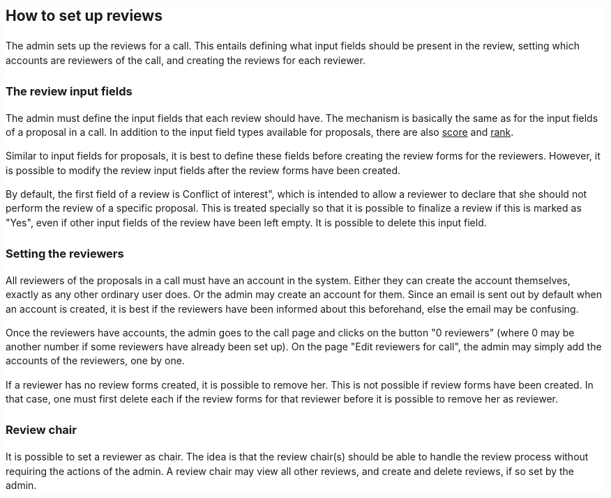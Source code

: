 ## How to set up reviews

The admin sets up the reviews for a call. This entails defining what input fields
should be present in the review, setting which accounts are reviewers of the call,
and creating the reviews for each reviewer.

### The review input fields

The admin must define the input fields that each review should
have. The mechanism is basically the same as for the input fields of a
proposal in a call. In addition to the input field types available for
proposals, there are also [score](#score-field) and
[rank](#rank-field).

Similar to input fields for proposals, it is best to define these
fields before creating the review forms for the reviewers. However, it
is possible to modify the review input fields after the review forms
have been created.

By default, the first field of a review is Conflict of interest",
which is intended to allow a reviewer to declare that she should not
perform the review of a specific proposal. This is treated specially
so that it is possible to finalize a review if this is marked as
"Yes", even if other input fields of the review have been left
empty. It is possible to delete this input field.


### Setting the reviewers

All reviewers of the proposals in a call must have an account in the
system.  Either they can create the account themselves, exactly as any
other ordinary user does. Or the admin may create an account for
them. Since an email is sent out by default when an account is
created, it is best if the reviewers have been informed about this
beforehand, else the email may be confusing.

Once the reviewers have accounts, the admin goes to the call page and
clicks on the button "0 reviewers" (where 0 may be another number if
some reviewers have already been set up). On the page "Edit reviewers
for call", the admin may simply add the accounts of the reviewers, one
by one.

If a reviewer has no review forms created, it is possible to remove
her. This is not possible if review forms have been created. In that
case, one must first delete each if the review forms for that reviewer
before it is possible to remove her as reviewer.

### Review chair

It is possible to set a reviewer as chair. The idea is that the review chair(s)
should be able to handle the review process without requiring the actions of the
admin. A review chair may view all other reviews, and create and delete reviews,
if so set by the admin.
